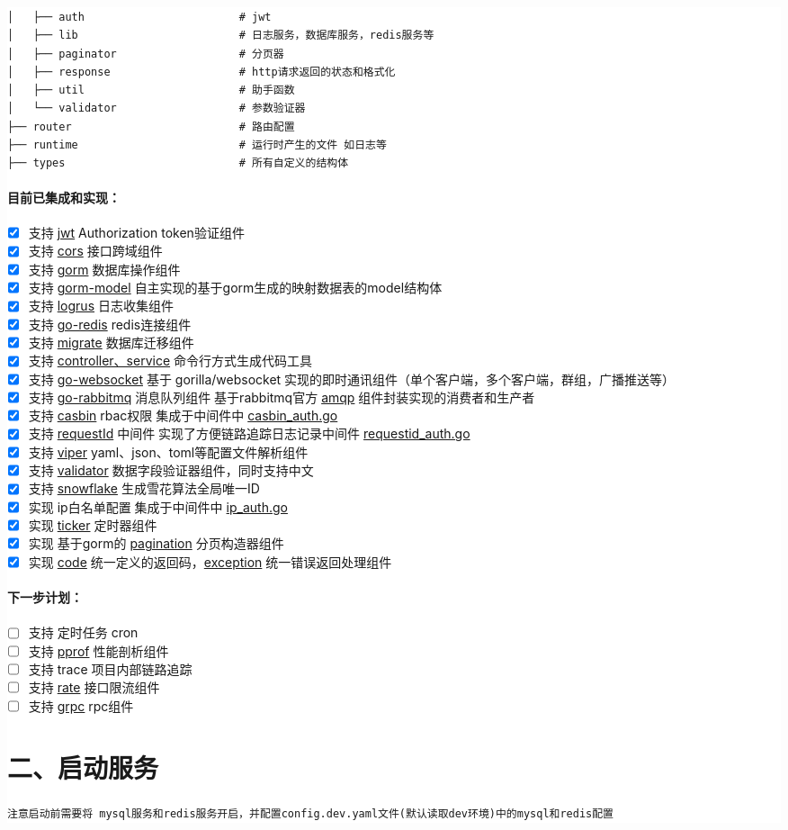 ```
│   ├── auth                        # jwt
│   ├── lib                         # 日志服务，数据库服务，redis服务等
│   ├── paginator                   # 分页器
│   ├── response                    # http请求返回的状态和格式化
│   ├── util                        # 助手函数
│   └── validator                   # 参数验证器
├── router                          # 路由配置
├── runtime                         # 运行时产生的文件 如日志等
├── types                           # 所有自定义的结构体
```
#### 目前已集成和实现：
- [x] 支持 [jwt](https://github.com/dgrijalva/jwt-go) Authorization token验证组件
- [x] 支持 [cors](https://github.com/gin-contrib/cors) 接口跨域组件
- [x] 支持 [gorm](https://gorm.io) 数据库操作组件
- [x] 支持 [gorm-model](https://github.com/MQEnergy/gorm-model) 自主实现的基于gorm生成的映射数据表的model结构体
- [x] 支持 [logrus](https://github.com/sirupsen/logrus) 日志收集组件
- [x] 支持 [go-redis](https://github.com/go-redis/redis) redis连接组件
- [x] 支持 [migrate](https://github.com/golang-migrate/migrate) 数据库迁移组件
- [x] 支持 [controller、service](https://github.com/go-mogu/hz-framework/tree/main/command) 命令行方式生成代码工具
- [x] 支持 [go-websocket](https://github.com/MQEnergy/go-websocket) 基于 gorilla/websocket 实现的即时通讯组件（单个客户端，多个客户端，群组，广播推送等）
- [x] 支持 [go-rabbitmq](https://github.com/MQEnergy/go-rabbitmq) 消息队列组件 基于rabbitmq官方 [amqp](https://github.com/streadway/amqp) 组件封装实现的消费者和生产者
- [x] 支持 [casbin](https://github.com/casbin/casbin) rbac权限 集成于中间件中 [casbin_auth.go](https://github.com/go-mogu/hz-framework/blob/main/middleware/casbin_auth.go)
- [x] 支持 [requestId](https://github.com/gin-contrib/requestid) 中间件 实现了方便链路追踪日志记录中间件 [requestid_auth.go](https://github.com/go-mogu/hz-framework/blob/main/middleware/requestid_auth.go)
- [x] 支持 [viper](https://github.com/spf13/viper) yaml、json、toml等配置文件解析组件
- [x] 支持 [validator](https://github.com/go-playground/validator) 数据字段验证器组件，同时支持中文
- [x] 支持 [snowflake](https://github.com/bwmarrin/snowflake) 生成雪花算法全局唯一ID
- [x] 实现 ip白名单配置 集成于中间件中 [ip_auth.go](https://github.com/go-mogu/hz-framework/blob/main/middleware/ip_auth.go)
- [x] 实现 [ticker](https://github.com/go-mogu/hz-framework/blob/main/pkg/util/ticker.go) 定时器组件 
- [x] 实现 基于gorm的 [pagination](https://github.com/go-mogu/hz-framework/blob/main/pkg/paginator/pagination.go) 分页构造器组件
- [x] 实现 [code](https://github.com/go-mogu/hz-framework/tree/main/pkg/response/code.go) 统一定义的返回码，[exception](https://github.com/go-mogu/hz-framework/tree/main/pkg/response/exception.go) 统一错误返回处理组件

#### 下一步计划：
- [ ] 支持 定时任务 cron
- [ ] 支持 [pprof](https://github.com/gin-contrib/pprof) 性能剖析组件
- [ ] 支持 trace 项目内部链路追踪
- [ ] 支持 [rate](https://pkg.go.dev/golang.org/x/time/rate) 接口限流组件
- [ ] 支持 [grpc](https://github.com/grpc/grpc-go) rpc组件

# 二、启动服务

```
注意启动前需要将 mysql服务和redis服务开启，并配置config.dev.yaml文件(默认读取dev环境)中的mysql和redis配置
```
